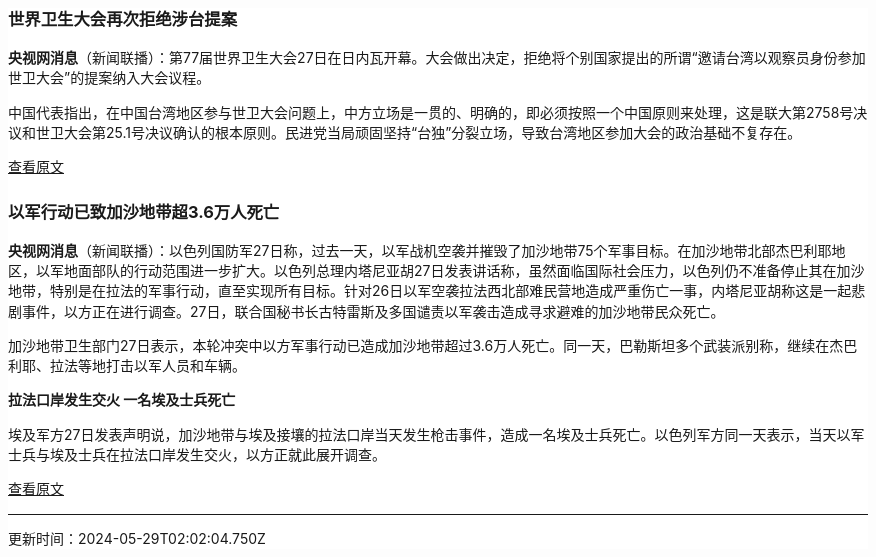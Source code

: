 ### 世界卫生大会再次拒绝涉台提案

**央视网消息**（新闻联播）：第77届世界卫生大会27日在日内瓦开幕。大会做出决定，拒绝将个别国家提出的所谓“邀请台湾以观察员身份参加世卫大会”的提案纳入大会议程。

中国代表指出，在中国台湾地区参与世卫大会问题上，中方立场是一贯的、明确的，即必须按照一个中国原则来处理，这是联大第2758号决议和世卫大会第25.1号决议确认的根本原则。民进党当局顽固坚持“台独”分裂立场，导致台湾地区参加大会的政治基础不复存在。

[查看原文](https://tv.cctv.com/2024/05/28/VIDEPhzkbbrqe9ftiNSPua5t240528.shtml)

### 以军行动已致加沙地带超3.6万人死亡

**央视网消息**（新闻联播）：以色列国防军27日称，过去一天，以军战机空袭并摧毁了加沙地带75个军事目标。在加沙地带北部杰巴利耶地区，以军地面部队的行动范围进一步扩大。以色列总理内塔尼亚胡27日发表讲话称，虽然面临国际社会压力，以色列仍不准备停止其在加沙地带，特别是在拉法的军事行动，直至实现所有目标。针对26日以军空袭拉法西北部难民营地造成严重伤亡一事，内塔尼亚胡称这是一起悲剧事件，以方正在进行调查。27日，联合国秘书长古特雷斯及多国谴责以军袭击造成寻求避难的加沙地带民众死亡。

加沙地带卫生部门27日表示，本轮冲突中以方军事行动已造成加沙地带超过3.6万人死亡。同一天，巴勒斯坦多个武装派别称，继续在杰巴利耶、拉法等地打击以军人员和车辆。

**拉法口岸发生交火 一名埃及士兵死亡**

埃及军方27日发表声明说，加沙地带与埃及接壤的拉法口岸当天发生枪击事件，造成一名埃及士兵死亡。以色列军方同一天表示，当天以军士兵与埃及士兵在拉法口岸发生交火，以方正就此展开调查。

[查看原文](https://tv.cctv.com/2024/05/28/VIDElbDnrUfy0yPxbXLaW4vq240528.shtml)

---

更新时间：2024-05-29T02:02:04.750Z
